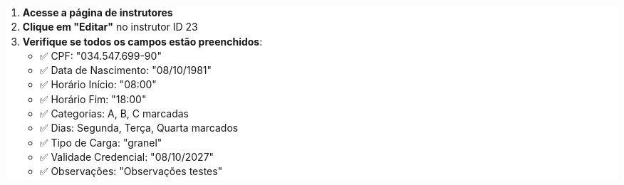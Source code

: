1. **Acesse a página de instrutores**
2. **Clique em "Editar"** no instrutor ID 23
3. **Verifique se todos os campos estão preenchidos**:
   - ✅ CPF: "034.547.699-90"
   - ✅ Data de Nascimento: "08/10/1981"
   - ✅ Horário Início: "08:00"
   - ✅ Horário Fim: "18:00"
   - ✅ Categorias: A, B, C marcadas
   - ✅ Dias: Segunda, Terça, Quarta marcados
   - ✅ Tipo de Carga: "granel"
   - ✅ Validade Credencial: "08/10/2027"
   - ✅ Observações: "Observações testes"
